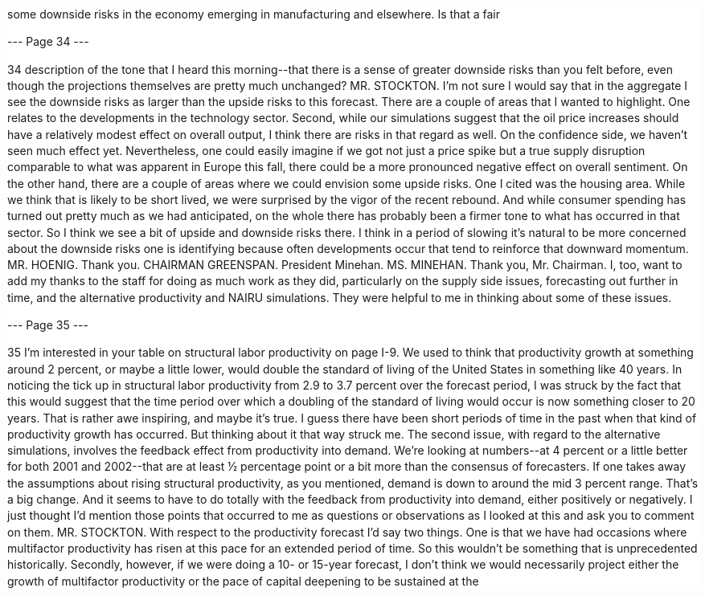 some downside risks in the economy emerging in manufacturing and elsewhere. Is that a fair

--- Page 34 ---

34
description of the tone that I heard this morning--that there is a sense of greater downside risks than
you felt before, even though the projections themselves are pretty much unchanged?
MR. STOCKTON. I’m not sure I would say that in the aggregate I see the downside risks
as larger than the upside risks to this forecast. There are a couple of areas that I wanted to highlight.
One relates to the developments in the technology sector. Second, while our simulations suggest
that the oil price increases should have a relatively modest effect on overall output, I think there are
risks in that regard as well. On the confidence side, we haven’t seen much effect yet. Nevertheless,
one could easily imagine if we got not just a price spike but a true supply disruption comparable to
what was apparent in Europe this fall, there could be a more pronounced negative effect on overall
sentiment. On the other hand, there are a couple of areas where we could envision some upside
risks. One I cited was the housing area. While we think that is likely to be short lived, we were
surprised by the vigor of the recent rebound. And while consumer spending has turned out pretty
much as we had anticipated, on the whole there has probably been a firmer tone to what has occurred
in that sector. So I think we see a bit of upside and downside risks there. I think in a period of
slowing it’s natural to be more concerned about the downside risks one is identifying because often
developments occur that tend to reinforce that downward momentum.
MR. HOENIG. Thank you.
CHAIRMAN GREENSPAN. President Minehan.
MS. MINEHAN. Thank you, Mr. Chairman. I, too, want to add my thanks to the staff
for doing as much work as they did, particularly on the supply side issues, forecasting out further in
time, and the alternative productivity and NAIRU simulations. They were helpful to me in thinking
about some of these issues.

--- Page 35 ---

35
I’m interested in your table on structural labor productivity on page I-9. We used to think
that productivity growth at something around 2 percent, or maybe a little lower, would double the
standard of living of the United States in something like 40 years. In noticing the tick up in
structural labor productivity from 2.9 to 3.7 percent over the forecast period, I was struck by the fact
that this would suggest that the time period over which a doubling of the standard of living would
occur is now something closer to 20 years. That is rather awe inspiring, and maybe it’s true. I guess
there have been short periods of time in the past when that kind of productivity growth has occurred.
But thinking about it that way struck me.
The second issue, with regard to the alternative simulations, involves the feedback effect
from productivity into demand. We’re looking at numbers--at 4 percent or a little better for both
2001 and 2002--that are at least ½ percentage point or a bit more than the consensus of forecasters.
If one takes away the assumptions about rising structural productivity, as you mentioned, demand is
down to around the mid 3 percent range. That’s a big change. And it seems to have to do totally
with the feedback from productivity into demand, either positively or negatively. I just thought I’d
mention those points that occurred to me as questions or observations as I looked at this and ask you
to comment on them.
MR. STOCKTON. With respect to the productivity forecast I’d say two things. One is
that we have had occasions where multifactor productivity has risen at this pace for an extended
period of time. So this wouldn’t be something that is unprecedented historically. Secondly,
however, if we were doing a 10- or 15-year forecast, I don’t think we would necessarily project
either the growth of multifactor productivity or the pace of capital deepening to be sustained at the